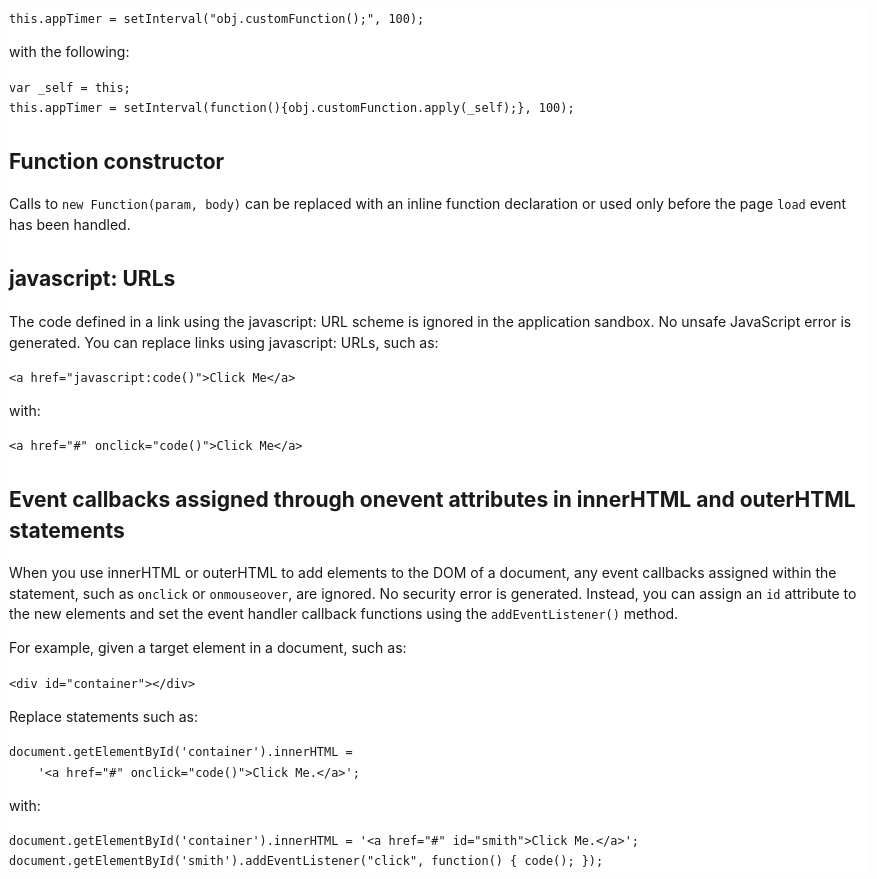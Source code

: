 ```
this.appTimer = setInterval("obj.customFunction();", 100);
```

with the following:

```
var _self = this;
this.appTimer = setInterval(function(){obj.customFunction.apply(_self);}, 100);
```

## Function constructor

Calls to `new Function(param, body)` can be replaced with an inline function
declaration or used only before the page `load` event has been handled.

## javascript: URLs

The code defined in a link using the javascript: URL scheme is ignored in the
application sandbox. No unsafe JavaScript error is generated. You can replace
links using javascript: URLs, such as:

```
<a href="javascript:code()">Click Me</a>
```

with:

```
<a href="#" onclick="code()">Click Me</a>
```

## Event callbacks assigned through onevent attributes in innerHTML and outerHTML statements

When you use innerHTML or outerHTML to add elements to the DOM of a document,
any event callbacks assigned within the statement, such as `onclick` or
`onmouseover`, are ignored. No security error is generated. Instead, you can
assign an `id` attribute to the new elements and set the event handler callback
functions using the `addEventListener()` method.

For example, given a target element in a document, such as:

```
<div id="container"></div>
```

Replace statements such as:

```
document.getElementById('container').innerHTML =
	'<a href="#" onclick="code()">Click Me.</a>';
```

with:

```
document.getElementById('container').innerHTML = '<a href="#" id="smith">Click Me.</a>';
document.getElementById('smith').addEventListener("click", function() { code(); });
```
